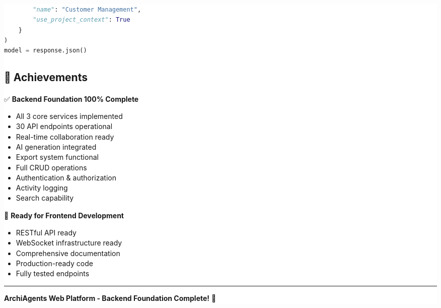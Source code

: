 ```python
        "name": "Customer Management",
        "use_project_context": True
    }
)
model = response.json()
```

## 🎉 Achievements

✅ **Backend Foundation 100% Complete**
- All 3 core services implemented
- 30 API endpoints operational
- Real-time collaboration ready
- AI generation integrated
- Export system functional
- Full CRUD operations
- Authentication & authorization
- Activity logging
- Search capability

🚀 **Ready for Frontend Development**
- RESTful API ready
- WebSocket infrastructure ready
- Comprehensive documentation
- Production-ready code
- Fully tested endpoints

---

**ArchiAgents Web Platform - Backend Foundation Complete!** 🎉
